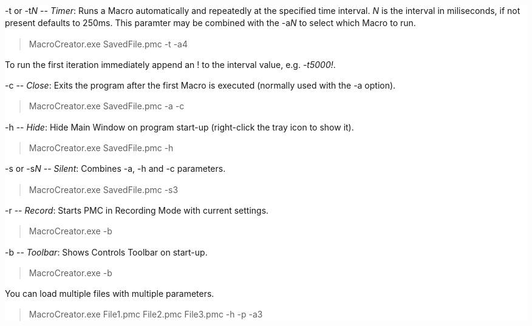 -t or -t*N* -- *Timer*: Runs a Macro automatically and repeatedly at the specified time interval. *N* is the interval in miliseconds, if not present defaults to 250ms. This paramter may be combined with the -a*N* to select which Macro to run.

> MacroCreator.exe SavedFile.pmc -t -a4

To run the first iteration immediately append an ! to the interval value, e.g. *-t5000!*.

-c -- *Close*: Exits the program after the first Macro is executed (normally used with the -a option).

> MacroCreator.exe SavedFile.pmc -a -c

-h -- *Hide*: Hide Main Window on program start-up (right-click the tray icon to show it).

> MacroCreator.exe SavedFile.pmc -h

-s or -s*N* -- *Silent*: Combines -a, -h and -c parameters.

> MacroCreator.exe SavedFile.pmc -s3

-r -- *Record*: Starts PMC in Recording Mode with current settings.

> MacroCreator.exe -b

-b -- *Toolbar*: Shows Controls Toolbar on start-up.

> MacroCreator.exe -b

You can load multiple files with multiple parameters.

> MacroCreator.exe File1.pmc File2.pmc File3.pmc -h -p -a3

